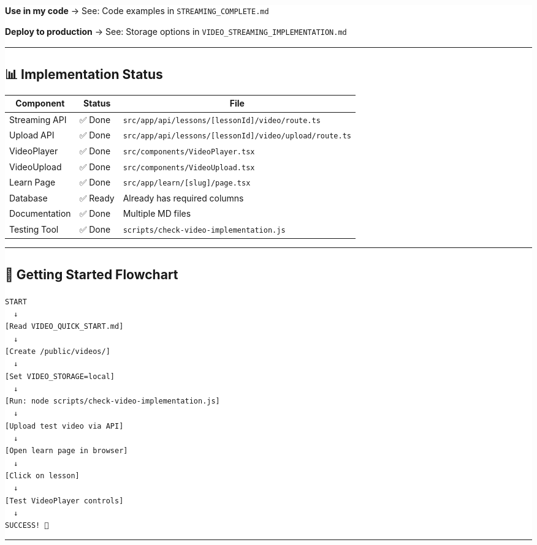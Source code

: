 **Use in my code**
→ See: Code examples in `STREAMING_COMPLETE.md`

**Deploy to production**
→ See: Storage options in `VIDEO_STREAMING_IMPLEMENTATION.md`

---

## 📊 Implementation Status

| Component | Status | File |
|-----------|--------|------|
| Streaming API | ✅ Done | `src/app/api/lessons/[lessonId]/video/route.ts` |
| Upload API | ✅ Done | `src/app/api/lessons/[lessonId]/video/upload/route.ts` |
| VideoPlayer | ✅ Done | `src/components/VideoPlayer.tsx` |
| VideoUpload | ✅ Done | `src/components/VideoUpload.tsx` |
| Learn Page | ✅ Done | `src/app/learn/[slug]/page.tsx` |
| Database | ✅ Ready | Already has required columns |
| Documentation | ✅ Done | Multiple MD files |
| Testing Tool | ✅ Done | `scripts/check-video-implementation.js` |

---

## 🚦 Getting Started Flowchart

```
START
  ↓
[Read VIDEO_QUICK_START.md]
  ↓
[Create /public/videos/]
  ↓
[Set VIDEO_STORAGE=local]
  ↓
[Run: node scripts/check-video-implementation.js]
  ↓
[Upload test video via API]
  ↓
[Open learn page in browser]
  ↓
[Click on lesson]
  ↓
[Test VideoPlayer controls]
  ↓
SUCCESS! 🎉
```

---
